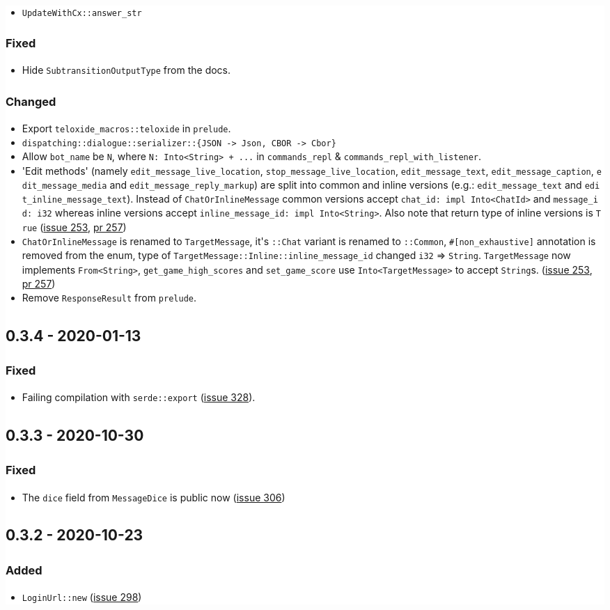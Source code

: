 - `UpdateWithCx::answer_str`

### Fixed

- Hide `SubtransitionOutputType` from the docs.

### Changed

- Export `teloxide_macros::teloxide` in `prelude`.
- `dispatching::dialogue::serializer::{JSON -> Json, CBOR -> Cbor}`
- Allow `bot_name` be `N`, where `N: Into<String> + ...` in `commands_repl` & `commands_repl_with_listener`.
- 'Edit methods' (namely `edit_message_live_location`, `stop_message_live_location`, `edit_message_text`, 
   `edit_message_caption`, `edit_message_media` and `edit_message_reply_markup`) are split into common and inline 
   versions (e.g.: `edit_message_text` and `edit_inline_message_text`). Instead of `ChatOrInlineMessage` common versions
   accept `chat_id: impl Into<ChatId>` and `message_id: i32` whereas inline versions accept 
   `inline_message_id: impl Into<String>`. Also note that return type of inline versions is `True` ([issue 253], [pr 257])
- `ChatOrInlineMessage` is renamed to `TargetMessage`, it's `::Chat`  variant is renamed to `::Common`, 
   `#[non_exhaustive]` annotation is removed from the enum, type of `TargetMessage::Inline::inline_message_id` changed 
   `i32` => `String`. `TargetMessage` now implements `From<String>`, `get_game_high_scores` and `set_game_score` use 
   `Into<TargetMessage>` to accept `String`s. ([issue 253], [pr 257])
- Remove `ResponseResult` from `prelude`.

[issue 253]: https://github.com/teloxide/teloxide/issues/253
[pr 257]: https://github.com/teloxide/teloxide/pull/257

## 0.3.4 - 2020-01-13

### Fixed

- Failing compilation with `serde::export` ([issue 328](https://github.com/teloxide/teloxide/issues/328)).

## 0.3.3 - 2020-10-30

### Fixed

- The `dice` field from `MessageDice` is public now ([issue 306](https://github.com/teloxide/teloxide/issues/306))

## 0.3.2 - 2020-10-23

### Added

- `LoginUrl::new` ([issue 298](https://github.com/teloxide/teloxide/issues/298))


[core07c]: https://github.com/teloxide/teloxide-core/blob/master/CHANGELOG.md#070---2022-07-19
[Bot API 6.0]: https://core.telegram.org/bots/api#april-16-2022
[teloxide-core]: https://github.com/teloxide/teloxide-core
